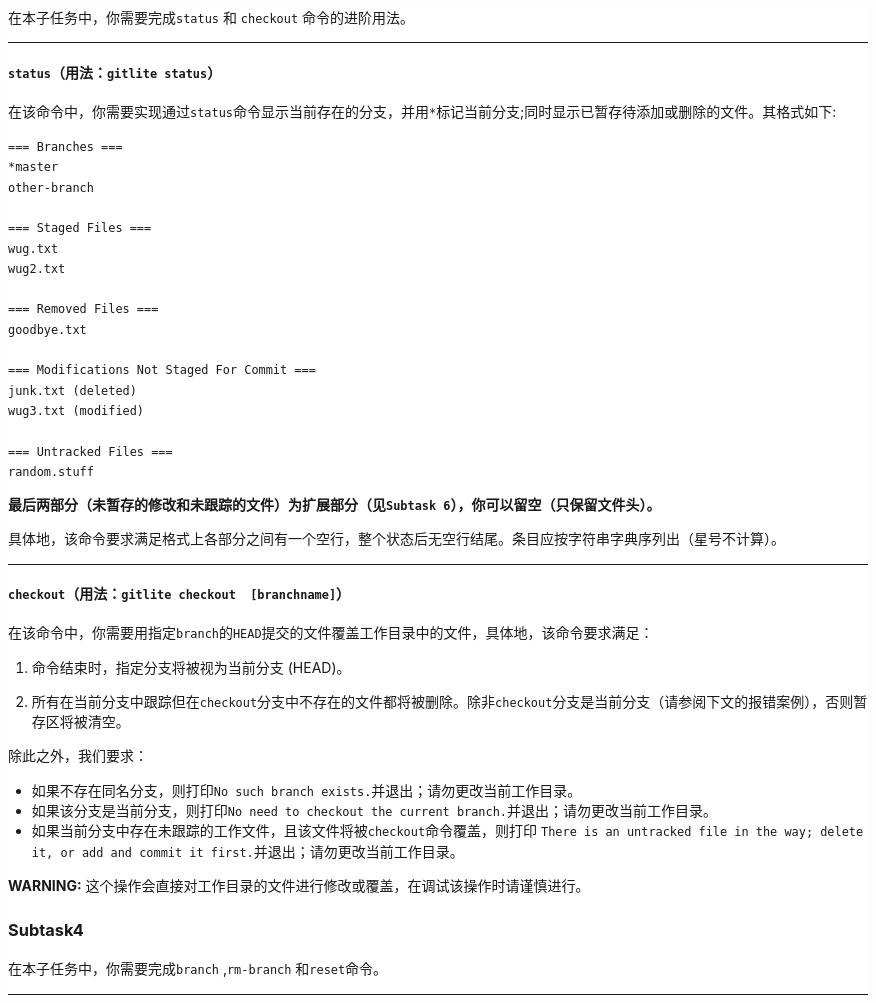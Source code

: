 在本子任务中，你需要完成`status` 和 `checkout` 命令的进阶用法。

---

#### `status`（用法：`gitlite status`）

在该命令中，你需要实现通过`status`命令显示当前存在的分支，并用`*`标记当前分支;同时显示已暂存待添加或删除的文件。其格式如下:

```
=== Branches ===
*master
other-branch
  
=== Staged Files ===
wug.txt
wug2.txt
  
=== Removed Files ===
goodbye.txt
  
=== Modifications Not Staged For Commit ===
junk.txt (deleted)
wug3.txt (modified)
  
=== Untracked Files ===
random.stuff
```
  
**最后两部分（未暂存的修改和未跟踪的文件）为扩展部分（见`Subtask 6`），你可以留空（只保留文件头）。**

具体地，该命令要求满足格式上各部分之间有一个空行，整个状态后无空行结尾。条目应按字符串字典序列出（星号不计算）。

---

#### `checkout`（用法：`gitlite checkout  [branchname]`）

在该命令中，你需要用指定`branch`的`HEAD`提交的文件覆盖工作目录中的文件，具体地，该命令要求满足：

1. 命令结束时，指定分支将被视为当前分支 (HEAD)。
 
2. 所有在当前分支中跟踪但在`checkout`分支中不存在的文件都将被删除。除非`checkout`分支是当前分支（请参阅下文的报错案例），否则暂存区将被清空。

除此之外，我们要求：

* 如果不存在同名分支，则打印`No such branch exists.`并退出；请勿更改当前工作目录。
* 如果该分支是当前分支，则打印`No need to checkout the current branch.`并退出；请勿更改当前工作目录。
* 如果当前分支中存在未跟踪的工作文件，且该文件将被`checkout`命令覆盖，则打印 `There is an untracked file in the way; delete it, or add and commit it first.`并退出；请勿更改当前工作目录。

**WARNING:** 这个操作会直接对工作目录的文件进行修改或覆盖，在调试该操作时请谨慎进行。

### Subtask4

在本子任务中，你需要完成`branch` ,`rm-branch` 和`reset`命令。

---
